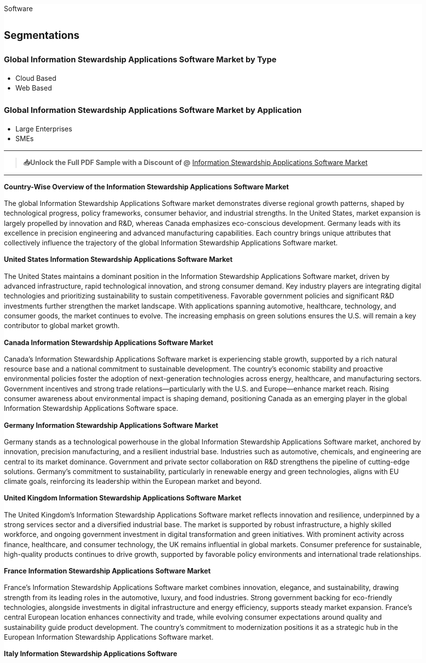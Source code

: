 Software</li></ul></p><p><h2>Segmentations</h2><h3>Global Information Stewardship Applications Software Market by Type</h3><ul><li>Cloud Based</li><li>Web Based</li></ul><h3>Global Information Stewardship Applications Software Market by Application</h3><ul><li>Large Enterprises</li><li>SMEs</li></ul></p><hr /><blockquote><p><strong>📥Unlock the Full PDF Sample with a Discount of @</strong> <a href="https://www.marketresearchintellect.com/ask-for-discount/?rid=368463&amp;utm_source=Github-April&amp;utm_medium=019">Information Stewardship Applications Software Market</a></p></blockquote><hr /><p class="" data-start="217" data-end="261"><strong data-start="217" data-end="261">Country-Wise Overview of the Information Stewardship Applications Software Market</strong></p><p class="" data-start="263" data-end="774">The global Information Stewardship Applications Software market demonstrates diverse regional growth patterns, shaped by technological progress, policy frameworks, consumer behavior, and industrial strengths. In the United States, market expansion is largely propelled by innovation and R&amp;D, whereas Canada emphasizes eco-conscious development. Germany leads with its excellence in precision engineering and advanced manufacturing capabilities. Each country brings unique attributes that collectively influence the trajectory of the global Information Stewardship Applications Software market.</p><p class="" data-start="776" data-end="1421"><strong data-start="776" data-end="805">United States Information Stewardship Applications Software Market</strong></p><p class="" data-start="776" data-end="1421">The United States maintains a dominant position in the Information Stewardship Applications Software market, driven by advanced infrastructure, rapid technological innovation, and strong consumer demand. Key industry players are integrating digital technologies and prioritizing sustainability to sustain competitiveness. Favorable government policies and significant R&amp;D investments further strengthen the market landscape. With applications spanning automotive, healthcare, technology, and consumer goods, the market continues to evolve. The increasing emphasis on green solutions ensures the U.S. will remain a key contributor to global market growth.</p><p class="" data-start="1423" data-end="2019"><strong data-start="1423" data-end="1445">Canada Information Stewardship Applications Software Market</strong></p><p class="" data-start="1423" data-end="2019">Canada&rsquo;s Information Stewardship Applications Software market is experiencing stable growth, supported by a rich natural resource base and a national commitment to sustainable development. The country&rsquo;s economic stability and proactive environmental policies foster the adoption of next-generation technologies across energy, healthcare, and manufacturing sectors. Government incentives and strong trade relations&mdash;particularly with the U.S. and Europe&mdash;enhance market reach. Rising consumer awareness about environmental impact is shaping demand, positioning Canada as an emerging player in the global Information Stewardship Applications Software space.</p><p class="" data-start="2021" data-end="2591"><strong data-start="2021" data-end="2044">Germany Information Stewardship Applications Software Market</strong></p><p class="" data-start="2021" data-end="2591">Germany stands as a technological powerhouse in the global Information Stewardship Applications Software market, anchored by innovation, precision manufacturing, and a resilient industrial base. Industries such as automotive, chemicals, and engineering are central to its market dominance. Government and private sector collaboration on R&amp;D strengthens the pipeline of cutting-edge solutions. Germany&rsquo;s commitment to sustainability, particularly in renewable energy and green technologies, aligns with EU climate goals, reinforcing its leadership within the European market and beyond.</p><p class="" data-start="2593" data-end="3221"><strong data-start="2593" data-end="2623">United Kingdom Information Stewardship Applications Software Market</strong></p><p class="" data-start="2593" data-end="3221">The United Kingdom&rsquo;s Information Stewardship Applications Software market reflects innovation and resilience, underpinned by a strong services sector and a diversified industrial base. The market is supported by robust infrastructure, a highly skilled workforce, and ongoing government investment in digital transformation and green initiatives. With prominent activity across finance, healthcare, and consumer technology, the UK remains influential in global markets. Consumer preference for sustainable, high-quality products continues to drive growth, supported by favorable policy environments and international trade relationships.</p><p class="" data-start="3223" data-end="3838"><strong data-start="3223" data-end="3245">France Information Stewardship Applications Software Market</strong></p><p class="" data-start="3223" data-end="3838">France&rsquo;s Information Stewardship Applications Software market combines innovation, elegance, and sustainability, drawing strength from its leading roles in the automotive, luxury, and food industries. Strong government backing for eco-friendly technologies, alongside investments in digital infrastructure and energy efficiency, supports steady market expansion. France&rsquo;s central European location enhances connectivity and trade, while evolving consumer expectations around quality and sustainability guide product development. The country&rsquo;s commitment to modernization positions it as a strategic hub in the European Information Stewardship Applications Software market.</p><p class="" data-start="3840" data-end="4422"><strong data-start="3840" data-end="3861">Italy Information Stewardship Applications Software